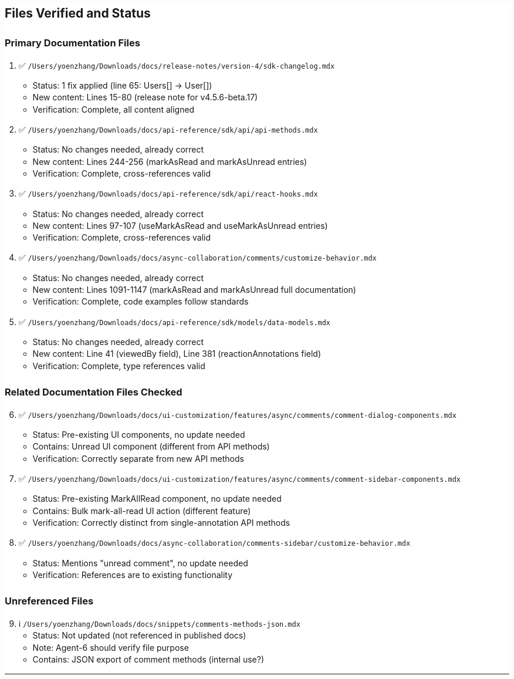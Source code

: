 
## Files Verified and Status

### Primary Documentation Files
1. ✅ `/Users/yoenzhang/Downloads/docs/release-notes/version-4/sdk-changelog.mdx`
   - Status: 1 fix applied (line 65: Users[] → User[])
   - New content: Lines 15-80 (release note for v4.5.6-beta.17)
   - Verification: Complete, all content aligned

2. ✅ `/Users/yoenzhang/Downloads/docs/api-reference/sdk/api/api-methods.mdx`
   - Status: No changes needed, already correct
   - New content: Lines 244-256 (markAsRead and markAsUnread entries)
   - Verification: Complete, cross-references valid

3. ✅ `/Users/yoenzhang/Downloads/docs/api-reference/sdk/api/react-hooks.mdx`
   - Status: No changes needed, already correct
   - New content: Lines 97-107 (useMarkAsRead and useMarkAsUnread entries)
   - Verification: Complete, cross-references valid

4. ✅ `/Users/yoenzhang/Downloads/docs/async-collaboration/comments/customize-behavior.mdx`
   - Status: No changes needed, already correct
   - New content: Lines 1091-1147 (markAsRead and markAsUnread full documentation)
   - Verification: Complete, code examples follow standards

5. ✅ `/Users/yoenzhang/Downloads/docs/api-reference/sdk/models/data-models.mdx`
   - Status: No changes needed, already correct
   - New content: Line 41 (viewedBy field), Line 381 (reactionAnnotations field)
   - Verification: Complete, type references valid

### Related Documentation Files Checked
6. ✅ `/Users/yoenzhang/Downloads/docs/ui-customization/features/async/comments/comment-dialog-components.mdx`
   - Status: Pre-existing UI components, no update needed
   - Contains: Unread UI component (different from API methods)
   - Verification: Correctly separate from new API methods

7. ✅ `/Users/yoenzhang/Downloads/docs/ui-customization/features/async/comments/comment-sidebar-components.mdx`
   - Status: Pre-existing MarkAllRead component, no update needed
   - Contains: Bulk mark-all-read UI action (different feature)
   - Verification: Correctly distinct from single-annotation API methods

8. ✅ `/Users/yoenzhang/Downloads/docs/async-collaboration/comments-sidebar/customize-behavior.mdx`
   - Status: Mentions "unread comment", no update needed
   - Verification: References are to existing functionality

### Unreferenced Files
9. ℹ️ `/Users/yoenzhang/Downloads/docs/snippets/comments-methods-json.mdx`
   - Status: Not updated (not referenced in published docs)
   - Note: Agent-6 should verify file purpose
   - Contains: JSON export of comment methods (internal use?)

---
